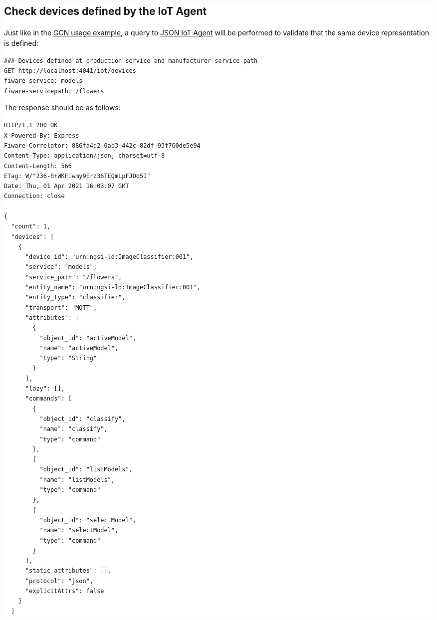 ## Check devices defined by the IoT Agent

Just like in the [GCN usage example](../../gcn/docs/getting-started.md), a query to [JSON IoT Agent](https://fiware-iotagent-json.readthedocs.io/en/latest/stepbystep/index.html) will be performed to validate that the same device representation is defined:

```http
### Devices defined at production service and manufacturer service-path
GET http://localhost:4041/iot/devices
fiware-service: models
fiware-servicepath: /flowers
```

The response should be as follows:

```http
HTTP/1.1 200 OK
X-Powered-By: Express
Fiware-Correlator: 886fa4d2-0ab3-442c-82df-93f760de5e94
Content-Type: application/json; charset=utf-8
Content-Length: 566
ETag: W/"236-8+WKFiwmy9Erz36TEQmLpFJDo5I"
Date: Thu, 01 Apr 2021 16:03:07 GMT
Connection: close

{
  "count": 1,
  "devices": [
    {
      "device_id": "urn:ngsi-ld:ImageClassifier:001",
      "service": "models",
      "service_path": "/flowers",
      "entity_name": "urn:ngsi-ld:ImageClassifier:001",
      "entity_type": "classifier",
      "transport": "MQTT",
      "attributes": [
        {
          "object_id": "activeModel",
          "name": "activeModel",
          "type": "String"
        }
      ],
      "lazy": [],
      "commands": [
        {
          "object_id": "classify",
          "name": "classify",
          "type": "command"
        },
        {
          "object_id": "listModels",
          "name": "listModels",
          "type": "command"
        },
        {
          "object_id": "selectModel",
          "name": "selectModel",
          "type": "command"
        }
      ],
      "static_attributes": [],
      "protocol": "json",
      "explicitAttrs": false
    }
  ]
```